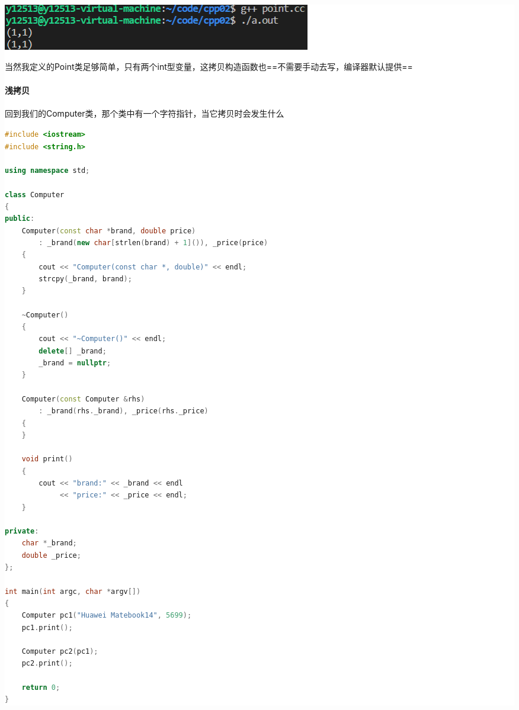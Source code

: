 ![image-20220620224523800](pages/image-20220620224523800.png)

当然我定义的Point类足够简单，只有两个int型变量，这拷贝构造函数也==不需要手动去写，编译器默认提供==

#### 浅拷贝

回到我们的Computer类，那个类中有一个字符指针，当它拷贝时会发生什么

```c++
#include <iostream>
#include <string.h>

using namespace std;

class Computer
{
public:
    Computer(const char *brand, double price)
        : _brand(new char[strlen(brand) + 1]()), _price(price)
    {
        cout << "Computer(const char *, double)" << endl;
        strcpy(_brand, brand);
    }

    ~Computer()
    {
        cout << "~Computer()" << endl;
        delete[] _brand;
        _brand = nullptr;
    }

    Computer(const Computer &rhs)
        : _brand(rhs._brand), _price(rhs._price)
    {
    }

    void print()
    {
        cout << "brand:" << _brand << endl
             << "price:" << _price << endl;
    }

private:
    char *_brand;
    double _price;
};

int main(int argc, char *argv[])
{
    Computer pc1("Huawei Matebook14", 5699);
    pc1.print();

    Computer pc2(pc1);
    pc2.print();

    return 0;
}

```
